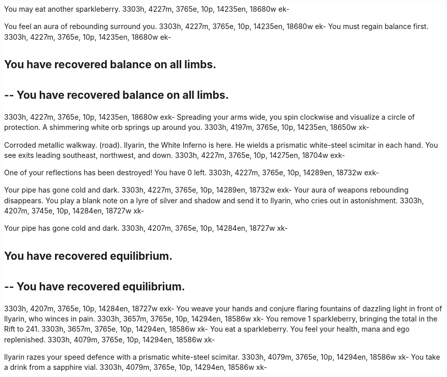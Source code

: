 You may eat another sparkleberry.
3303h, 4227m, 3765e, 10p, 14235en, 18680w ek-

You feel an aura of rebounding surround you.
3303h, 4227m, 3765e, 10p, 14235en, 18680w ek-
You must regain balance first.
3303h, 4227m, 3765e, 10p, 14235en, 18680w ek-

You have recovered balance on all limbs.
---------------------------------------------------------------
-- You have recovered balance on all limbs.
---------------------------------------------------------------
3303h, 4227m, 3765e, 10p, 14235en, 18680w exk-
Spreading your arms wide, you spin clockwise and visualize a circle of protection. A shimmering white orb springs up around you.
3303h, 4197m, 3765e, 10p, 14235en, 18650w xk-

Corroded metallic walkway. (road).
Ilyarin, the White Inferno is here. He wields a prismatic white-steel scimitar in each hand.
You see exits leading southeast, northwest, and down.
3303h, 4227m, 3765e, 10p, 14275en, 18704w exk-

One of your reflections has been destroyed! You have 0 left.
3303h, 4227m, 3765e, 10p, 14289en, 18732w exk-

Your pipe has gone cold and dark.
3303h, 4227m, 3765e, 10p, 14289en, 18732w exk-
Your aura of weapons rebounding disappears.
You play a blank note on a lyre of silver and shadow and send it to Ilyarin, who cries out in astonishment.
3303h, 4207m, 3745e, 10p, 14284en, 18727w xk-

Your pipe has gone cold and dark.
3303h, 4207m, 3765e, 10p, 14284en, 18727w xk-

You have recovered equilibrium.
---------------------------------------------------------------
-- You have recovered equilibrium.
---------------------------------------------------------------
3303h, 4207m, 3765e, 10p, 14284en, 18727w exk-
You weave your hands and conjure flaring fountains of dazzling light in front of Ilyarin, who winces in pain.
3303h, 3657m, 3765e, 10p, 14294en, 18586w xk-
You remove 1 sparkleberry, bringing the total in the Rift to 241.
3303h, 3657m, 3765e, 10p, 14294en, 18586w xk-
You eat a sparkleberry.
You feel your health, mana and ego replenished.
3303h, 4079m, 3765e, 10p, 14294en, 18586w xk-

Ilyarin razes your speed defence with a prismatic white-steel scimitar.
3303h, 4079m, 3765e, 10p, 14294en, 18586w xk-
You take a drink from a sapphire vial.
3303h, 4079m, 3765e, 10p, 14294en, 18586w xk-
